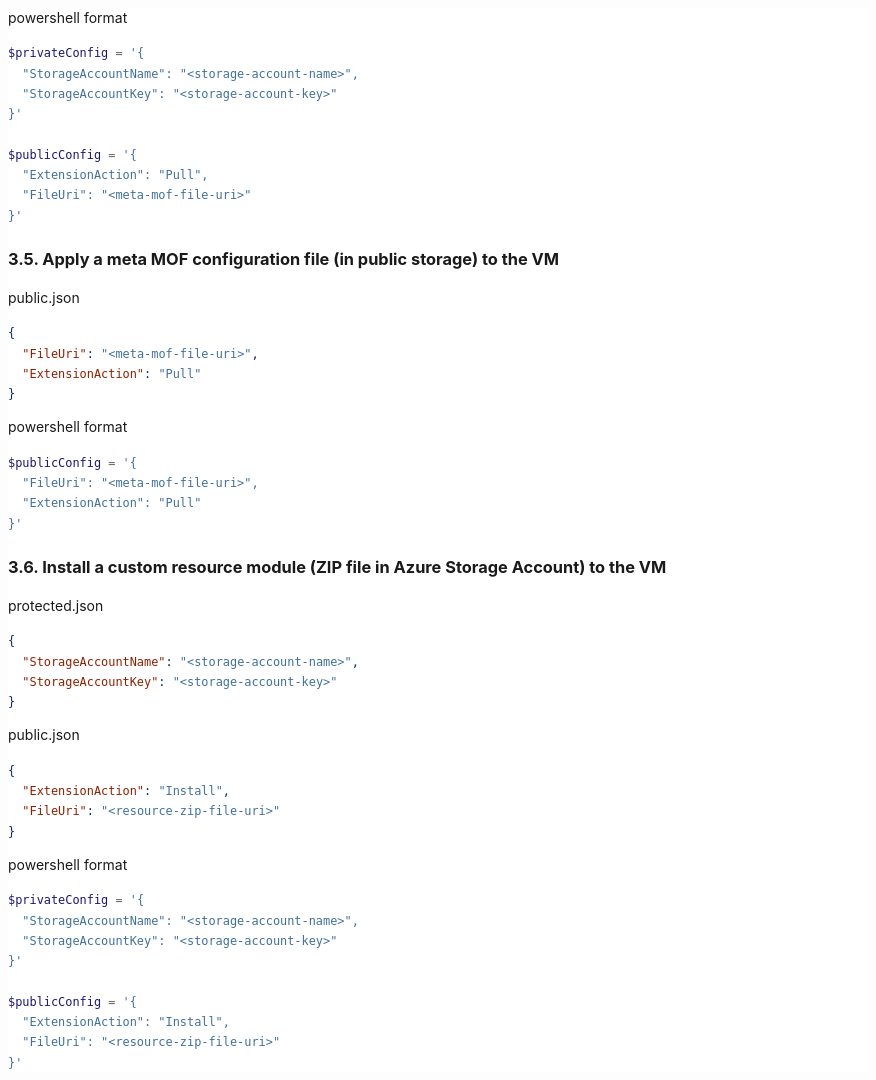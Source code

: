 powershell format
```powershell
$privateConfig = '{
  "StorageAccountName": "<storage-account-name>",
  "StorageAccountKey": "<storage-account-key>"
}'

$publicConfig = '{
  "ExtensionAction": "Pull",
  "FileUri": "<meta-mof-file-uri>"
}'
```

### 3.5. Apply a meta MOF configuration file (in public storage) to the VM
public.json
```json
{
  "FileUri": "<meta-mof-file-uri>",
  "ExtensionAction": "Pull"
}
```
powershell format
```powershell
$publicConfig = '{
  "FileUri": "<meta-mof-file-uri>",
  "ExtensionAction": "Pull"
}'
```

### 3.6. Install a custom resource module (ZIP file in Azure Storage Account) to the VM
protected.json
```json
{
  "StorageAccountName": "<storage-account-name>",
  "StorageAccountKey": "<storage-account-key>"
}
```
public.json
```json
{
  "ExtensionAction": "Install",
  "FileUri": "<resource-zip-file-uri>"
}
```

powershell format
```powershell
$privateConfig = '{
  "StorageAccountName": "<storage-account-name>",
  "StorageAccountKey": "<storage-account-key>"
}'

$publicConfig = '{
  "ExtensionAction": "Install",
  "FileUri": "<resource-zip-file-uri>"
}'
```
